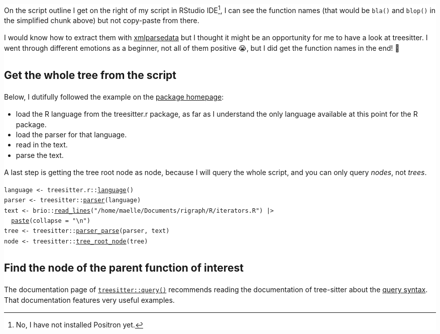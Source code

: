 On the script outline I get on the right of my script in RStudio IDE[^1], I can see the function names (that would be `bla()` and `blop()` in the simplified chunk above) but not copy-paste from there.

I would know how to extract them with [xmlparsedata](/2024/05/15/refactoring-xml/) but I thought it might be an opportunity for me to have a look at treesitter. I went through different emotions as a beginner, not all of them positive :sob:, but I did get the function names in the end! :muscle:

## Get the whole tree from the script

Below, I dutifully followed the example on the [package homepage](https://davisvaughan.github.io/r-tree-sitter/index.html#example):

-   load the R language from the treesitter.r package, as far as I understand the only language available at this point for the R package.
-   load the parser for that language.
-   read in the text.
-   parse the text.

A last step is getting the tree root node as node, because I will query the whole script, and you can only query *nodes*, not *trees*.

<div class="highlight">

<pre class='chroma'><code class='language-r' data-lang='r'><span><span class='nv'>language</span> <span class='o'>&lt;-</span> <span class='nf'>treesitter.r</span><span class='nf'>::</span><span class='nf'><a href='https://rdrr.io/pkg/treesitter.r/man/language.html'>language</a></span><span class='o'>(</span><span class='o'>)</span></span>
<span><span class='nv'>parser</span> <span class='o'>&lt;-</span> <span class='nf'>treesitter</span><span class='nf'>::</span><span class='nf'><a href='https://rdrr.io/pkg/treesitter/man/parser.html'>parser</a></span><span class='o'>(</span><span class='nv'>language</span><span class='o'>)</span></span>
<span><span class='nv'>text</span> <span class='o'>&lt;-</span> <span class='nf'>brio</span><span class='nf'>::</span><span class='nf'><a href='https://brio.r-lib.org/reference/read_lines.html'>read_lines</a></span><span class='o'>(</span><span class='s'>"/home/maelle/Documents/rigraph/R/iterators.R"</span><span class='o'>)</span> <span class='o'>|&gt;</span></span>
<span>  <span class='nf'><a href='https://rdrr.io/r/base/paste.html'>paste</a></span><span class='o'>(</span>collapse <span class='o'>=</span> <span class='s'>"\n"</span><span class='o'>)</span></span>
<span><span class='nv'>tree</span> <span class='o'>&lt;-</span> <span class='nf'>treesitter</span><span class='nf'>::</span><span class='nf'><a href='https://rdrr.io/pkg/treesitter/man/parser-parse.html'>parser_parse</a></span><span class='o'>(</span><span class='nv'>parser</span>, <span class='nv'>text</span><span class='o'>)</span></span>
<span><span class='nv'>node</span> <span class='o'>&lt;-</span> <span class='nf'>treesitter</span><span class='nf'>::</span><span class='nf'><a href='https://rdrr.io/pkg/treesitter/man/tree_root_node.html'>tree_root_node</a></span><span class='o'>(</span><span class='nv'>tree</span><span class='o'>)</span></span></code></pre>

</div>

## Find the node of the parent function of interest

The documentation page of [`treesitter::query()`](https://davisvaughan.github.io/r-tree-sitter/reference/query.html) recommends reading the documentation of tree-sitter about the [query syntax](https://tree-sitter.github.io/tree-sitter/using-parsers#query-syntax). That documentation features very useful examples.


[^1]: No, I have not installed Positron yet.